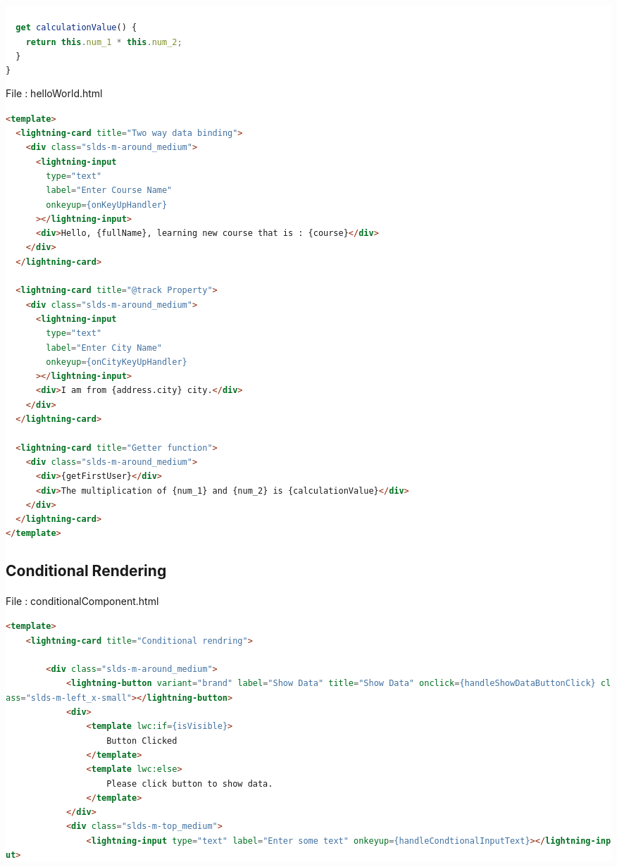 ```javascript

  get calculationValue() {
    return this.num_1 * this.num_2;
  }
}

```

File : helloWorld.html
```html
<template>
  <lightning-card title="Two way data binding">
    <div class="slds-m-around_medium">
      <lightning-input
        type="text"
        label="Enter Course Name"
        onkeyup={onKeyUpHandler}
      ></lightning-input>
      <div>Hello, {fullName}, learning new course that is : {course}</div>
    </div>
  </lightning-card>

  <lightning-card title="@track Property">
    <div class="slds-m-around_medium">
      <lightning-input
        type="text"
        label="Enter City Name"
        onkeyup={onCityKeyUpHandler}
      ></lightning-input>
      <div>I am from {address.city} city.</div>
    </div>
  </lightning-card>

  <lightning-card title="Getter function">
    <div class="slds-m-around_medium">
      <div>{getFirstUser}</div>
      <div>The multiplication of {num_1} and {num_2} is {calculationValue}</div>
    </div>
  </lightning-card>
</template>

```

## Conditional Rendering

File : conditionalComponent.html
```html
<template>
    <lightning-card title="Conditional rendring">

        <div class="slds-m-around_medium">
            <lightning-button variant="brand" label="Show Data" title="Show Data" onclick={handleShowDataButtonClick} class="slds-m-left_x-small"></lightning-button>
            <div>
                <template lwc:if={isVisible}>
                    Button Clicked
                </template>
                <template lwc:else>
                    Please click button to show data.
                </template> 
            </div>
            <div class="slds-m-top_medium">
                <lightning-input type="text" label="Enter some text" onkeyup={handleCondtionalInputText}></lightning-input>
```